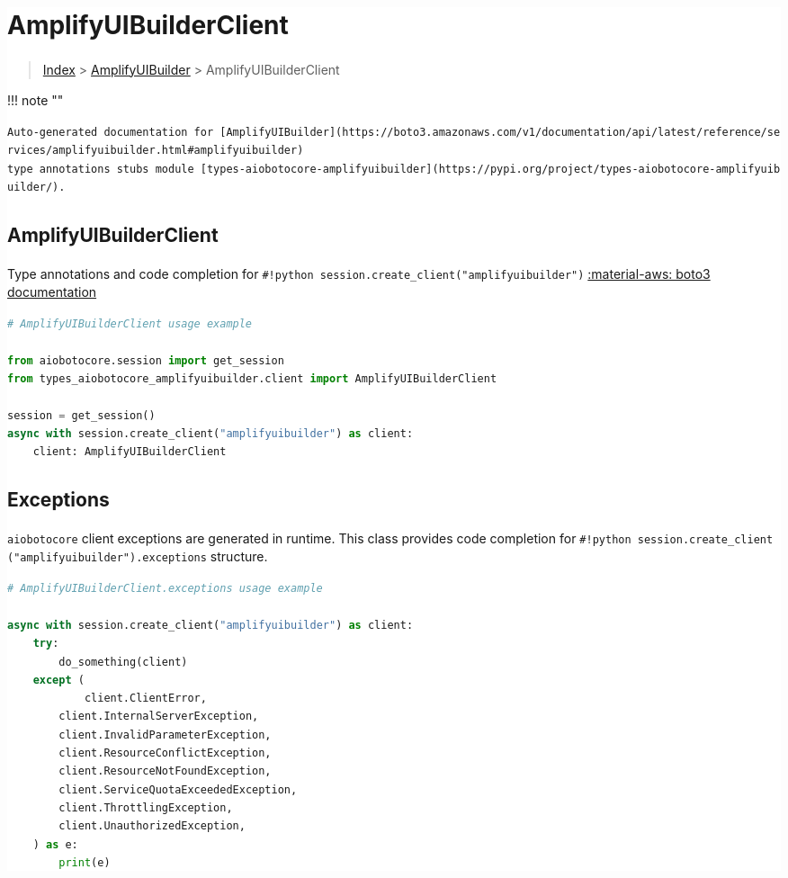 # AmplifyUIBuilderClient

> [Index](../README.md) > [AmplifyUIBuilder](./README.md) > AmplifyUIBuilderClient

!!! note ""

    Auto-generated documentation for [AmplifyUIBuilder](https://boto3.amazonaws.com/v1/documentation/api/latest/reference/services/amplifyuibuilder.html#amplifyuibuilder)
    type annotations stubs module [types-aiobotocore-amplifyuibuilder](https://pypi.org/project/types-aiobotocore-amplifyuibuilder/).

## AmplifyUIBuilderClient

Type annotations and code completion for `#!python session.create_client("amplifyuibuilder")`
[:material-aws: boto3 documentation](https://boto3.amazonaws.com/v1/documentation/api/latest/reference/services/amplifyuibuilder.html#AmplifyUIBuilder.Client)

```python
# AmplifyUIBuilderClient usage example

from aiobotocore.session import get_session
from types_aiobotocore_amplifyuibuilder.client import AmplifyUIBuilderClient

session = get_session()
async with session.create_client("amplifyuibuilder") as client:
    client: AmplifyUIBuilderClient
```

## Exceptions


`aiobotocore` client exceptions are generated in runtime.
This class provides code completion for `#!python session.create_client("amplifyuibuilder").exceptions` structure.

```python
# AmplifyUIBuilderClient.exceptions usage example

async with session.create_client("amplifyuibuilder") as client:
    try:
        do_something(client)
    except (
            client.ClientError,
        client.InternalServerException,
        client.InvalidParameterException,
        client.ResourceConflictException,
        client.ResourceNotFoundException,
        client.ServiceQuotaExceededException,
        client.ThrottlingException,
        client.UnauthorizedException,
    ) as e:
        print(e)
```

